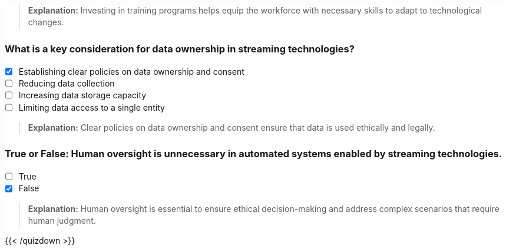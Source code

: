 > **Explanation:** Investing in training programs helps equip the workforce with necessary skills to adapt to technological changes.

### What is a key consideration for data ownership in streaming technologies?

- [x] Establishing clear policies on data ownership and consent
- [ ] Reducing data collection
- [ ] Increasing data storage capacity
- [ ] Limiting data access to a single entity

> **Explanation:** Clear policies on data ownership and consent ensure that data is used ethically and legally.

### True or False: Human oversight is unnecessary in automated systems enabled by streaming technologies.

- [ ] True
- [x] False

> **Explanation:** Human oversight is essential to ensure ethical decision-making and address complex scenarios that require human judgment.

{{< /quizdown >}}
